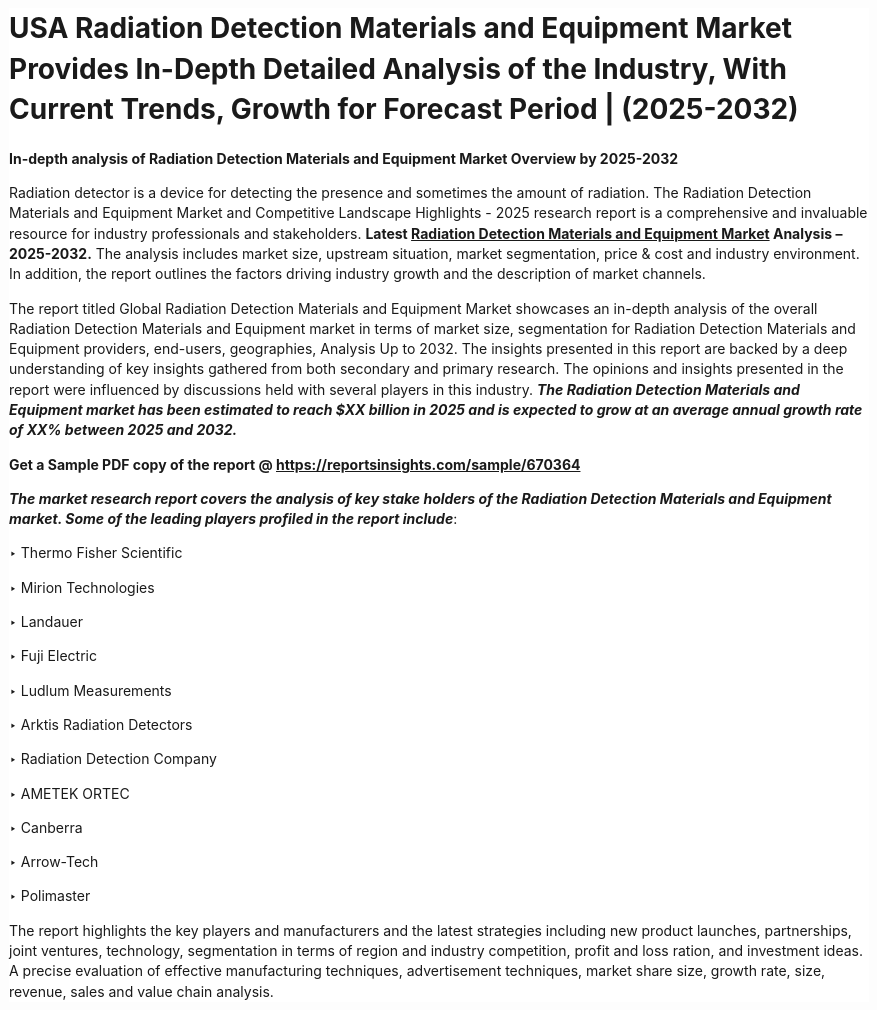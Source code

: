 # USA Radiation Detection Materials and Equipment Market Provides In-Depth Detailed Analysis of the Industry, With Current Trends, Growth for Forecast Period | (2025-2032)

<strong>In-depth analysis of Radiation Detection Materials and Equipment Market Overview by 2025-2032</strong></p>

Radiation detector is a device for detecting the presence and sometimes the amount of radiation. The Radiation Detection Materials and Equipment Market and Competitive Landscape Highlights - 2025 research report is a comprehensive and invaluable resource for industry professionals and stakeholders. <strong>Latest <a href=https://www.reportsinsights.com/sample/670364>Radiation Detection Materials and Equipment Market</a> Analysis – 2025-2032.</strong>  The analysis includes market size, upstream situation, market segmentation, price & cost and industry environment. In addition, the report outlines the factors driving industry growth and the description of market channels.

The report titled Global Radiation Detection Materials and Equipment Market showcases an in-depth analysis of the overall Radiation Detection Materials and Equipment market in terms of market size, segmentation for Radiation Detection Materials and Equipment providers, end-users, geographies, Analysis Up to 2032. The insights presented in this report are backed by a deep understanding of key insights gathered from both secondary and primary research. The opinions and insights presented in the report were influenced by discussions held with several players in this industry. <strong><em>The Radiation Detection Materials and Equipment market has been estimated to reach $XX billion in 2025 and is expected to grow at an average annual growth rate of XX% between 2025 and 2032.</em></strong>

<strong>Get a Sample PDF copy of the report @ <a href=https://reportsinsights.com/sample/670364>https://reportsinsights.com/sample/670364</a></strong>

<strong><em>The market research report covers the analysis of key stake holders of the Radiation Detection Materials and Equipment market. Some of the leading players profiled in the report include</em></strong>: 

‣ Thermo Fisher Scientific

‣ Mirion Technologies

‣ Landauer

‣ Fuji Electric

‣ Ludlum Measurements

‣ Arktis Radiation Detectors

‣ Radiation Detection Company

‣ AMETEK ORTEC

‣ Canberra

‣ Arrow-Tech

‣ Polimaster

The report highlights the key players and manufacturers and the latest strategies including new product launches, partnerships, joint ventures, technology, segmentation in terms of region and industry competition, profit and loss ration, and investment ideas. A precise evaluation of effective manufacturing techniques, advertisement techniques, market share size, growth rate, size, revenue, sales and value chain analysis.
